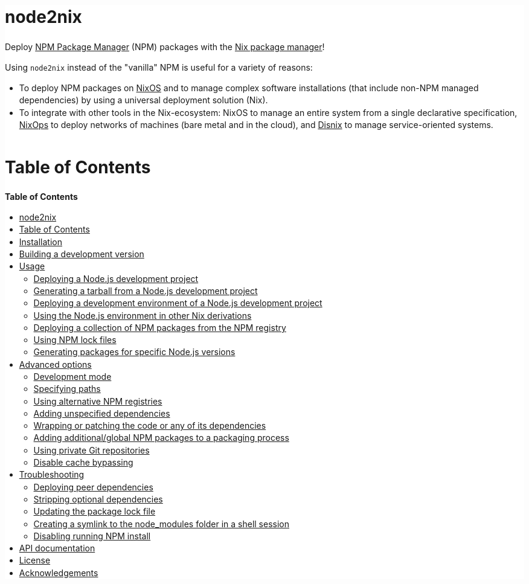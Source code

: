 node2nix
========
Deploy [NPM Package Manager](http://www.npmjs.org) (NPM) packages with the
[Nix package manager](http://www.nixos.org/nix)!

Using `node2nix` instead of the "vanilla" NPM is useful for a variety of reasons:
* To deploy NPM packages on [NixOS](https://nixos.org) and to manage complex
  software installations (that include non-NPM managed dependencies) by using a
  universal deployment solution (Nix).
* To integrate with other tools in the Nix-ecosystem: NixOS to manage an entire
  system from a single declarative specification,
  [NixOps](https://nixos.org/nixops) to deploy networks of machines (bare metal
  and in the cloud), and [Disnix](https://nixos.org/disnix) to manage
  service-oriented systems.

Table of Contents
================

**Table of Contents**

- [node2nix](#node2nix)
- [Table of Contents](#table-of-contents)
- [Installation](#installation)
- [Building a development version](#building-a-development-version)
- [Usage](#usage)
    - [Deploying a Node.js development project](#deploying-a-nodejs-development-project)
    - [Generating a tarball from a Node.js development project](#generating-a-tarball-from-a-nodejs-development-project)
    - [Deploying a development environment of a Node.js development project](#deploying-a-development-environment-of-a-nodejs-development-project)
    - [Using the Node.js environment in other Nix derivations](#using-the-nodejs-environment-in-other-nix-derivations)
    - [Deploying a collection of NPM packages from the NPM registry](#deploying-a-collection-of-npm-packages-from-the-npm-registry)
    - [Using NPM lock files](#using-npm-lock-files)
    - [Generating packages for specific Node.js versions](#generating-packages-for-specific-nodejs-versions)
- [Advanced options](#advanced-options)
    - [Development mode](#development-mode)
    - [Specifying paths](#specifying-paths)
    - [Using alternative NPM registries](#using-alternative-npm-registries)
    - [Adding unspecified dependencies](#adding-unspecified-dependencies)
    - [Wrapping or patching the code or any of its dependencies](#wrapping-or-patching-the-code-or-any-of-its-dependencies)
    - [Adding additional/global NPM packages to a packaging process](#adding-additionalglobal-npm-packages-to-a-packaging-process)
    - [Using private Git repositories](#using-private-git-repositories)
    - [Disable cache bypassing](#disable-cache-bypassing)
- [Troubleshooting](#troubleshooting)
    - [Deploying peer dependencies](#deploying-peer-dependencies)
    - [Stripping optional dependencies](#striping-optional-dependencies)
    - [Updating the package lock file](#updating-the-package-lock-file)
    - [Creating a symlink to the node_modules folder in a shell session](#creating-a-symlink-to-the-node_modules-folder-in-a-shell-session)
    - [Disabling running NPM install](#disabling-running-npm-install)
- [API documentation](#api-documentation)
- [License](#license)
- [Acknowledgements](#acknowledgements)

